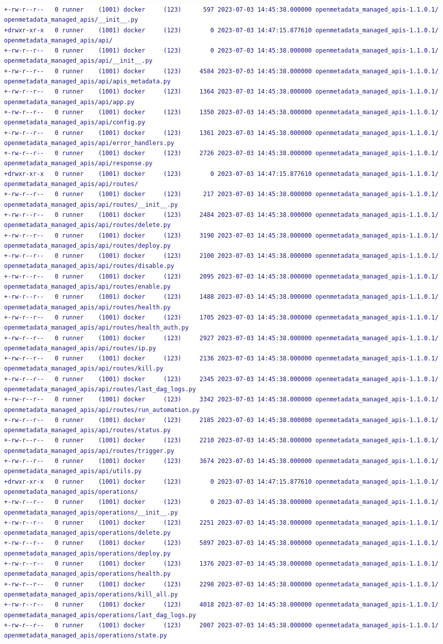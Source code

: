 ```diff
+-rw-r--r--   0 runner    (1001) docker     (123)      597 2023-07-03 14:45:38.000000 openmetadata_managed_apis-1.1.0.1/openmetadata_managed_apis/__init__.py
+drwxr-xr-x   0 runner    (1001) docker     (123)        0 2023-07-03 14:47:15.877610 openmetadata_managed_apis-1.1.0.1/openmetadata_managed_apis/api/
+-rw-r--r--   0 runner    (1001) docker     (123)        0 2023-07-03 14:45:38.000000 openmetadata_managed_apis-1.1.0.1/openmetadata_managed_apis/api/__init__.py
+-rw-r--r--   0 runner    (1001) docker     (123)     4584 2023-07-03 14:45:38.000000 openmetadata_managed_apis-1.1.0.1/openmetadata_managed_apis/api/apis_metadata.py
+-rw-r--r--   0 runner    (1001) docker     (123)     1364 2023-07-03 14:45:38.000000 openmetadata_managed_apis-1.1.0.1/openmetadata_managed_apis/api/app.py
+-rw-r--r--   0 runner    (1001) docker     (123)     1350 2023-07-03 14:45:38.000000 openmetadata_managed_apis-1.1.0.1/openmetadata_managed_apis/api/config.py
+-rw-r--r--   0 runner    (1001) docker     (123)     1361 2023-07-03 14:45:38.000000 openmetadata_managed_apis-1.1.0.1/openmetadata_managed_apis/api/error_handlers.py
+-rw-r--r--   0 runner    (1001) docker     (123)     2726 2023-07-03 14:45:38.000000 openmetadata_managed_apis-1.1.0.1/openmetadata_managed_apis/api/response.py
+drwxr-xr-x   0 runner    (1001) docker     (123)        0 2023-07-03 14:47:15.877610 openmetadata_managed_apis-1.1.0.1/openmetadata_managed_apis/api/routes/
+-rw-r--r--   0 runner    (1001) docker     (123)      217 2023-07-03 14:45:38.000000 openmetadata_managed_apis-1.1.0.1/openmetadata_managed_apis/api/routes/__init__.py
+-rw-r--r--   0 runner    (1001) docker     (123)     2484 2023-07-03 14:45:38.000000 openmetadata_managed_apis-1.1.0.1/openmetadata_managed_apis/api/routes/delete.py
+-rw-r--r--   0 runner    (1001) docker     (123)     3190 2023-07-03 14:45:38.000000 openmetadata_managed_apis-1.1.0.1/openmetadata_managed_apis/api/routes/deploy.py
+-rw-r--r--   0 runner    (1001) docker     (123)     2100 2023-07-03 14:45:38.000000 openmetadata_managed_apis-1.1.0.1/openmetadata_managed_apis/api/routes/disable.py
+-rw-r--r--   0 runner    (1001) docker     (123)     2095 2023-07-03 14:45:38.000000 openmetadata_managed_apis-1.1.0.1/openmetadata_managed_apis/api/routes/enable.py
+-rw-r--r--   0 runner    (1001) docker     (123)     1488 2023-07-03 14:45:38.000000 openmetadata_managed_apis-1.1.0.1/openmetadata_managed_apis/api/routes/health.py
+-rw-r--r--   0 runner    (1001) docker     (123)     1705 2023-07-03 14:45:38.000000 openmetadata_managed_apis-1.1.0.1/openmetadata_managed_apis/api/routes/health_auth.py
+-rw-r--r--   0 runner    (1001) docker     (123)     2927 2023-07-03 14:45:38.000000 openmetadata_managed_apis-1.1.0.1/openmetadata_managed_apis/api/routes/ip.py
+-rw-r--r--   0 runner    (1001) docker     (123)     2136 2023-07-03 14:45:38.000000 openmetadata_managed_apis-1.1.0.1/openmetadata_managed_apis/api/routes/kill.py
+-rw-r--r--   0 runner    (1001) docker     (123)     2345 2023-07-03 14:45:38.000000 openmetadata_managed_apis-1.1.0.1/openmetadata_managed_apis/api/routes/last_dag_logs.py
+-rw-r--r--   0 runner    (1001) docker     (123)     3342 2023-07-03 14:45:38.000000 openmetadata_managed_apis-1.1.0.1/openmetadata_managed_apis/api/routes/run_automation.py
+-rw-r--r--   0 runner    (1001) docker     (123)     2185 2023-07-03 14:45:38.000000 openmetadata_managed_apis-1.1.0.1/openmetadata_managed_apis/api/routes/status.py
+-rw-r--r--   0 runner    (1001) docker     (123)     2210 2023-07-03 14:45:38.000000 openmetadata_managed_apis-1.1.0.1/openmetadata_managed_apis/api/routes/trigger.py
+-rw-r--r--   0 runner    (1001) docker     (123)     3674 2023-07-03 14:45:38.000000 openmetadata_managed_apis-1.1.0.1/openmetadata_managed_apis/api/utils.py
+drwxr-xr-x   0 runner    (1001) docker     (123)        0 2023-07-03 14:47:15.877610 openmetadata_managed_apis-1.1.0.1/openmetadata_managed_apis/operations/
+-rw-r--r--   0 runner    (1001) docker     (123)        0 2023-07-03 14:45:38.000000 openmetadata_managed_apis-1.1.0.1/openmetadata_managed_apis/operations/__init__.py
+-rw-r--r--   0 runner    (1001) docker     (123)     2251 2023-07-03 14:45:38.000000 openmetadata_managed_apis-1.1.0.1/openmetadata_managed_apis/operations/delete.py
+-rw-r--r--   0 runner    (1001) docker     (123)     5897 2023-07-03 14:45:38.000000 openmetadata_managed_apis-1.1.0.1/openmetadata_managed_apis/operations/deploy.py
+-rw-r--r--   0 runner    (1001) docker     (123)     1376 2023-07-03 14:45:38.000000 openmetadata_managed_apis-1.1.0.1/openmetadata_managed_apis/operations/health.py
+-rw-r--r--   0 runner    (1001) docker     (123)     2298 2023-07-03 14:45:38.000000 openmetadata_managed_apis-1.1.0.1/openmetadata_managed_apis/operations/kill_all.py
+-rw-r--r--   0 runner    (1001) docker     (123)     4018 2023-07-03 14:45:38.000000 openmetadata_managed_apis-1.1.0.1/openmetadata_managed_apis/operations/last_dag_logs.py
+-rw-r--r--   0 runner    (1001) docker     (123)     2007 2023-07-03 14:45:38.000000 openmetadata_managed_apis-1.1.0.1/openmetadata_managed_apis/operations/state.py
```
